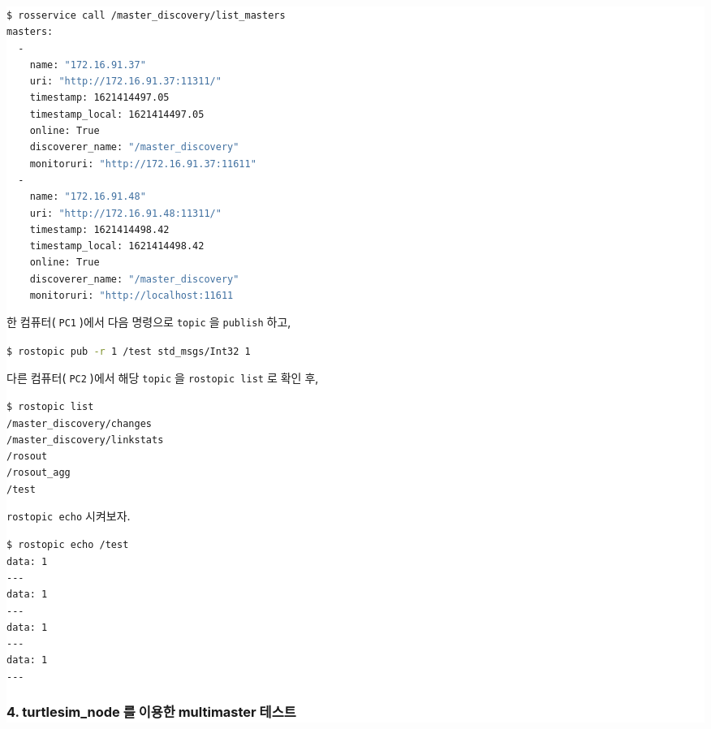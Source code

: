 ```bash
$ rosservice call /master_discovery/list_masters 
masters: 
  - 
    name: "172.16.91.37"
    uri: "http://172.16.91.37:11311/"
    timestamp: 1621414497.05
    timestamp_local: 1621414497.05
    online: True
    discoverer_name: "/master_discovery"
    monitoruri: "http://172.16.91.37:11611"
  - 
    name: "172.16.91.48"
    uri: "http://172.16.91.48:11311/"
    timestamp: 1621414498.42
    timestamp_local: 1621414498.42
    online: True
    discoverer_name: "/master_discovery"
    monitoruri: "http://localhost:11611
```

한 컴퓨터( `PC1` )에서 다음 명령으로 `topic` 을 `publish` 하고, 

```bash
$ rostopic pub -r 1 /test std_msgs/Int32 1
```

다른 컴퓨터( `PC2` )에서 해당 `topic` 을 `rostopic list` 로 확인 후,

```bash
$ rostopic list
/master_discovery/changes
/master_discovery/linkstats
/rosout
/rosout_agg
/test
```

 `rostopic echo` 시켜보자. 

```bash
$ rostopic echo /test
data: 1
---
data: 1
---
data: 1
---
data: 1
---
```



### 4. turtlesim_node 를 이용한 multimaster 테스트
